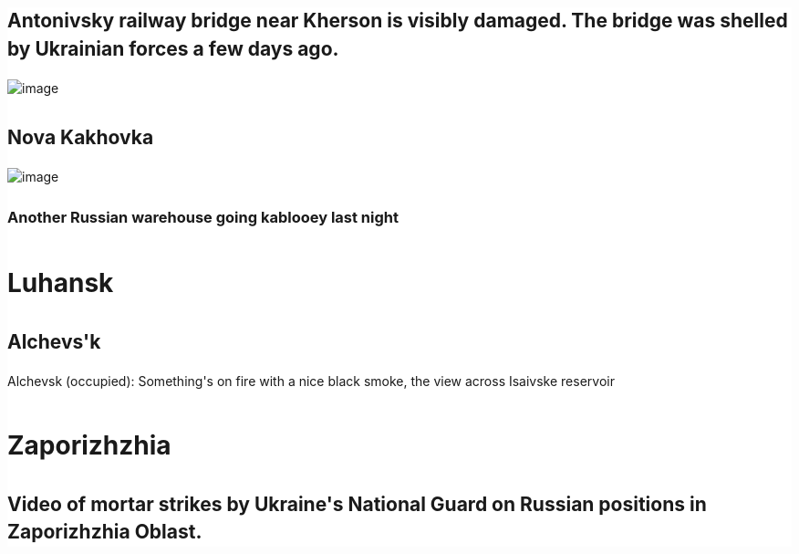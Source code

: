 <video 
  src="https://user-images.githubusercontent.com/34960418/181937320-28b229e2-88db-4474-ae06-fe00fbdda3dc.mp4" controls="controls" style="max-width: 730px;">
</video>


## Antonivsky railway bridge near Kherson is visibly damaged. The bridge was shelled by Ukrainian forces a few days ago. 

![image](https://user-images.githubusercontent.com/34960418/181937820-ccf0fcda-7d58-4f7b-ad8a-4a95c0133e65.png)


## Nova Kakhovka

![image](https://user-images.githubusercontent.com/34960418/181955970-ff55b8c7-0b0b-44c4-ad07-a50ed5870d51.png)

### Another Russian warehouse going kablooey last night

<video 
  src="https://user-images.githubusercontent.com/34960418/181955571-d72196e2-39cd-4a4e-8cb4-65de683f36fb.mp4" controls="controls" style="max-width: 730px;">
</video>


# Luhansk

## Alchevs'k

Alchevsk (occupied): Something's on fire with a nice black smoke, the view across Isaivske reservoir

<video 
  src="https://user-images.githubusercontent.com/34960418/181959273-e25b8e1a-4ce6-4203-bfc1-3f696ddd8b5a.mp4" controls="controls" style="max-width: 730px;">
</video>

<video 
  src="https://user-images.githubusercontent.com/34960418/181961425-b8996788-9a14-4d3d-9f4c-c6bedb47e437.mp4" controls="controls" style="max-width: 730px;">
</video>





# Zaporizhzhia

## Video of mortar strikes by Ukraine's National Guard on Russian positions in Zaporizhzhia Oblast.
